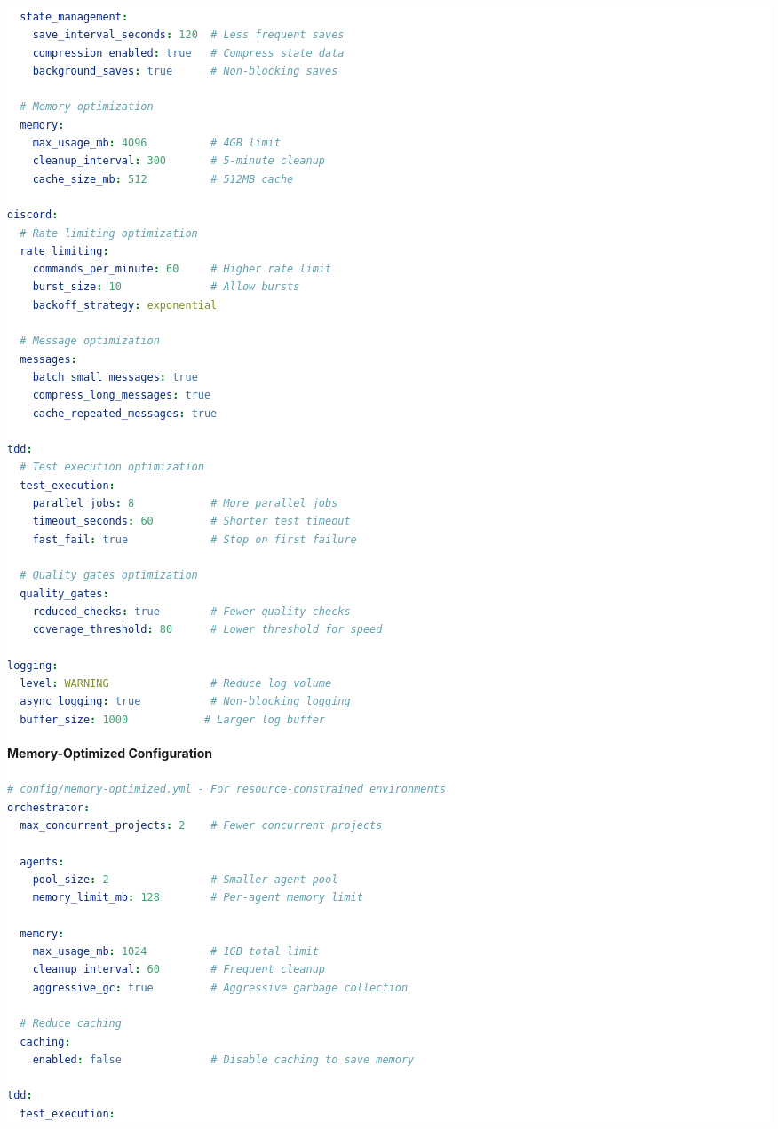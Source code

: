 ```yaml
  state_management:
    save_interval_seconds: 120  # Less frequent saves
    compression_enabled: true   # Compress state data
    background_saves: true      # Non-blocking saves
    
  # Memory optimization
  memory:
    max_usage_mb: 4096          # 4GB limit
    cleanup_interval: 300       # 5-minute cleanup
    cache_size_mb: 512          # 512MB cache
    
discord:
  # Rate limiting optimization
  rate_limiting:
    commands_per_minute: 60     # Higher rate limit
    burst_size: 10              # Allow bursts
    backoff_strategy: exponential
    
  # Message optimization
  messages:
    batch_small_messages: true
    compress_long_messages: true
    cache_repeated_messages: true
    
tdd:
  # Test execution optimization
  test_execution:
    parallel_jobs: 8            # More parallel jobs
    timeout_seconds: 60         # Shorter test timeout
    fast_fail: true             # Stop on first failure
    
  # Quality gates optimization
  quality_gates:
    reduced_checks: true        # Fewer quality checks
    coverage_threshold: 80      # Lower threshold for speed
    
logging:
  level: WARNING                # Reduce log volume
  async_logging: true           # Non-blocking logging
  buffer_size: 1000            # Larger log buffer
```

#### Memory-Optimized Configuration
```yaml
# config/memory-optimized.yml - For resource-constrained environments
orchestrator:
  max_concurrent_projects: 2    # Fewer concurrent projects
  
  agents:
    pool_size: 2                # Smaller agent pool
    memory_limit_mb: 128        # Per-agent memory limit
    
  memory:
    max_usage_mb: 1024          # 1GB total limit
    cleanup_interval: 60        # Frequent cleanup
    aggressive_gc: true         # Aggressive garbage collection
    
  # Reduce caching
  caching:
    enabled: false              # Disable caching to save memory
    
tdd:
  test_execution:
```